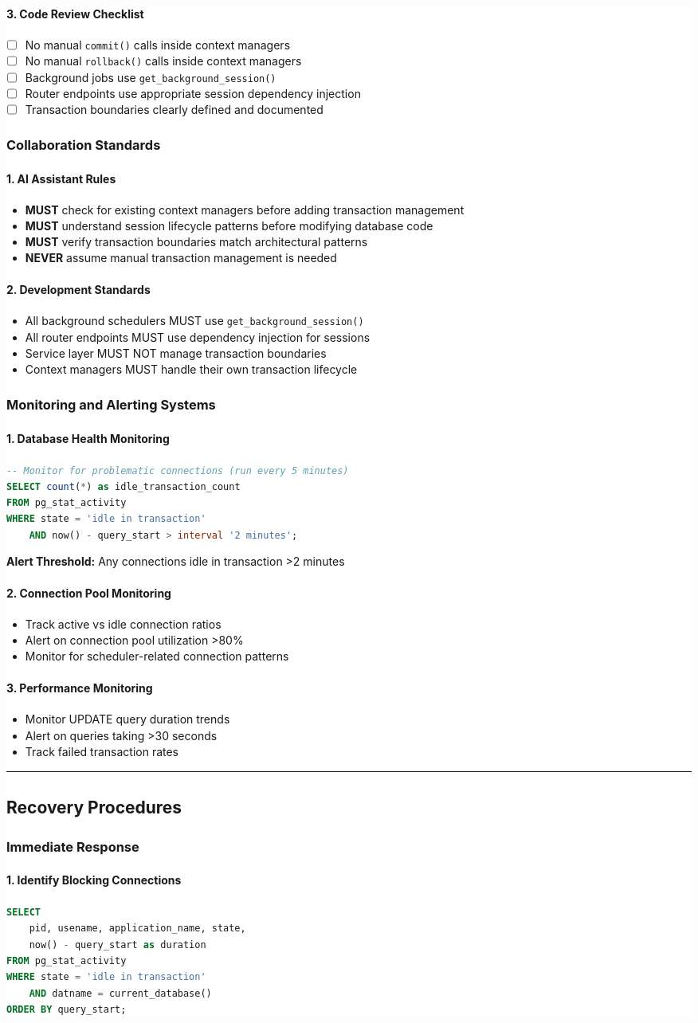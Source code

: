 #### 3. Code Review Checklist
- [ ] No manual `commit()` calls inside context managers
- [ ] No manual `rollback()` calls inside context managers  
- [ ] Background jobs use `get_background_session()`
- [ ] Router endpoints use appropriate session dependency injection
- [ ] Transaction boundaries clearly defined and documented

### Collaboration Standards

#### 1. AI Assistant Rules
- **MUST** check for existing context managers before adding transaction management
- **MUST** understand session lifecycle patterns before modifying database code
- **MUST** verify transaction boundaries match architectural patterns
- **NEVER** assume manual transaction management is needed

#### 2. Development Standards
- All background schedulers MUST use `get_background_session()`
- All router endpoints MUST use dependency injection for sessions
- Service layer MUST NOT manage transaction boundaries
- Context managers MUST handle their own transaction lifecycle

### Monitoring and Alerting Systems

#### 1. Database Health Monitoring
```sql
-- Monitor for problematic connections (run every 5 minutes)
SELECT count(*) as idle_transaction_count
FROM pg_stat_activity 
WHERE state = 'idle in transaction'
    AND now() - query_start > interval '2 minutes';
```

**Alert Threshold:** Any connections idle in transaction >2 minutes

#### 2. Connection Pool Monitoring
- Track active vs idle connection ratios
- Alert on connection pool utilization >80%
- Monitor for scheduler-related connection patterns

#### 3. Performance Monitoring
- Monitor UPDATE query duration trends
- Alert on queries taking >30 seconds
- Track failed transaction rates

---

## Recovery Procedures

### Immediate Response

#### 1. Identify Blocking Connections
```sql
SELECT 
    pid, usename, application_name, state,
    now() - query_start as duration
FROM pg_stat_activity 
WHERE state = 'idle in transaction'
    AND datname = current_database()
ORDER BY query_start;
```

